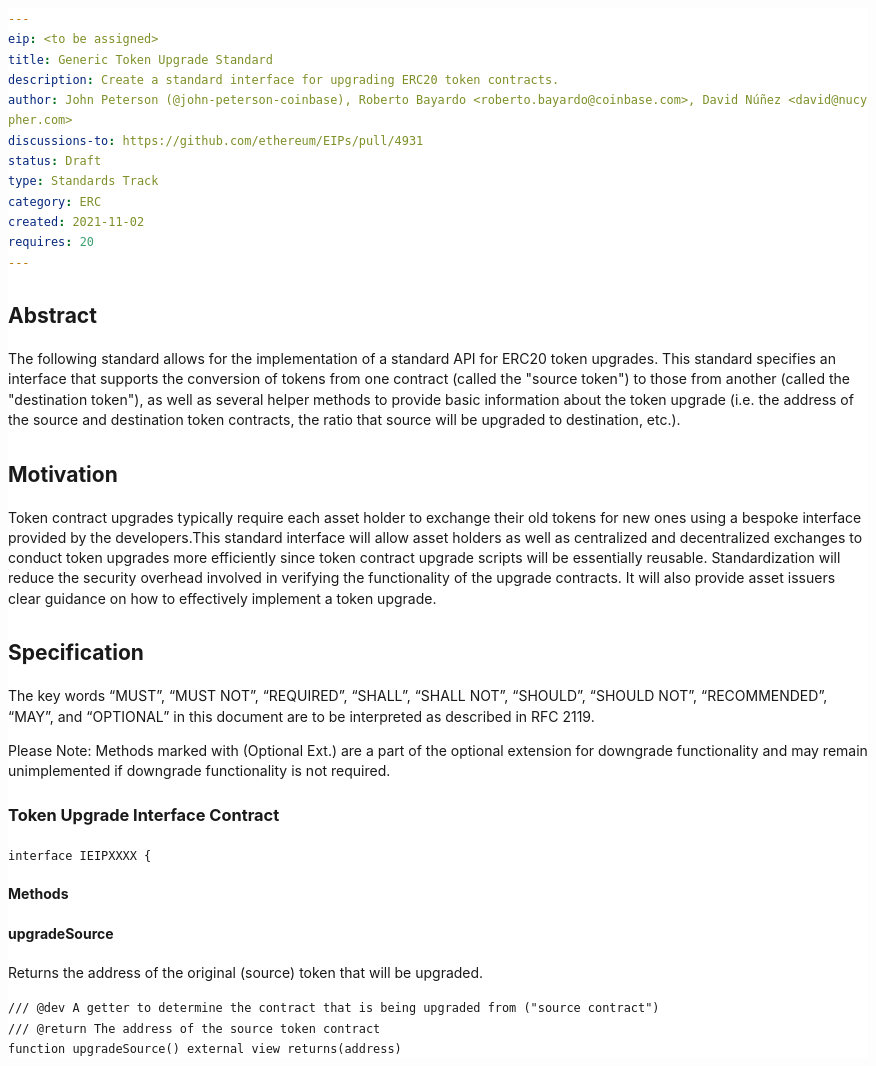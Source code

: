 ```yaml
---
eip: <to be assigned>
title: Generic Token Upgrade Standard
description: Create a standard interface for upgrading ERC20 token contracts.
author: John Peterson (@john-peterson-coinbase), Roberto Bayardo <roberto.bayardo@coinbase.com>, David Núñez <david@nucypher.com>
discussions-to: https://github.com/ethereum/EIPs/pull/4931
status: Draft
type: Standards Track
category: ERC
created: 2021-11-02
requires: 20
---
```



## Abstract

The following standard allows for the implementation of a standard API for ERC20 token upgrades. This standard specifies an interface that supports the conversion of tokens from one contract (called the "source token") to those from another (called the "destination token"), as well as several helper methods to provide basic information about the token upgrade (i.e. the address of the source and destination token contracts, the ratio that source will be upgraded to destination, etc.). 

## Motivation

Token contract upgrades typically require each asset holder to exchange their old tokens for new ones using a bespoke interface provided by the developers.This standard interface will allow asset holders as well as centralized and decentralized exchanges to conduct token upgrades more efficiently since token contract upgrade scripts will be essentially reusable. Standardization will reduce the security overhead involved in verifying the functionality of the upgrade contracts. It will also provide asset issuers clear guidance on how to effectively implement a token upgrade. 

## Specification
The key words “MUST”, “MUST NOT”, “REQUIRED”, “SHALL”, “SHALL NOT”, “SHOULD”, “SHOULD NOT”, “RECOMMENDED”, “MAY”, and “OPTIONAL” in this document are to be interpreted as described in RFC 2119.

Please Note: Methods marked with (Optional Ext.) are a part of the optional extension for downgrade functionality and may remain unimplemented if downgrade functionality is not required.
### Token Upgrade Interface Contract
``` solidity
interface IEIPXXXX {
```
#### Methods

#### upgradeSource

Returns the address of the original (source) token that will be upgraded.

``` solidity
/// @dev A getter to determine the contract that is being upgraded from ("source contract")
/// @return The address of the source token contract
function upgradeSource() external view returns(address)
```
